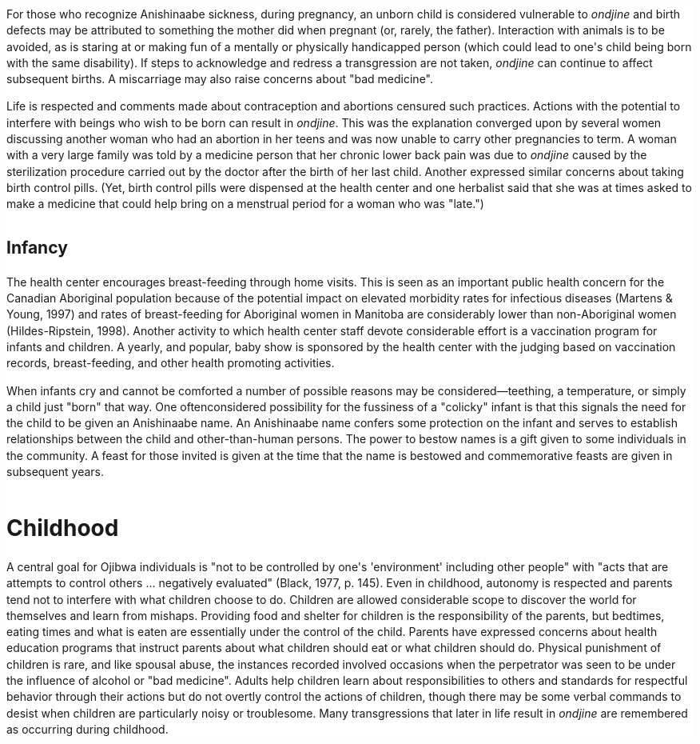 For those who recognize Anishinaabe sickness, during pregnancy, an unborn child is considered vulnerable to *ondjine* and birth defects may be attributed to something the mother did when pregnant (or, rarely, the father). Interaction with animals is to be avoided, as is staring at or making fun of a mentally or physically handicapped person (which could lead to one's child being born with the same disability). If steps to acknowledge and redress a transgression are not taken, *ondjine* can continue to affect subsequent births. A miscarriage may also raise concerns about "bad medicine".

Life is respected and comments made about contraception and abortions censured such practices. Actions with the potential to interfere with beings who wish to be born can result in *ondjine*. This was the explanation converged upon by several women discussing another woman who had an abortion in her teens and was now unable to carry other pregnancies to term. A woman with a very large family was told by a medicine person that her chronic lower back pain was due to *ondjine* caused by the sterilization procedure carried out by the doctor after the birth of her last child. Another expressed similar concerns about taking birth control pills. (Yet, birth control pills were dispensed at the health center and one herbalist said that she was at times asked to make a medicine that could help bring on a menstrual period for a woman who was "late.")

## **Infancy**

The health center encourages breast-feeding through home visits. This is seen as an important public health concern for the Canadian Aboriginal population because of the potential impact on elevated morbidity rates for infectious diseases (Martens & Young, 1997) and rates of breast-feeding for Aboriginal women in Manitoba are considerably lower than non-Aboriginal women (Hildes-Ripstein, 1998). Another activity to which health center staff devote considerable effort is a vaccination program for infants and children. A yearly, and popular, baby show is sponsored by the health center with the judging based on vaccination records, breast-feeding, and other health promoting activities.

When infants cry and cannot be comforted a number of possible reasons may be considered—teething, a temperature, or simply a child just "born" that way. One oftenconsidered possibility for the fussiness of a "colicky" infant is that this signals the need for the child to be given an Anishinaabe name. An Anishinaabe name confers some protection on the infant and serves to establish relationships between the child and other-than-human persons. The power to bestow names is a gift given to some individuals in the community. A feast for those invited is given at the time that the name is bestowed and commemorative feasts are given in subsequent years.

# **Childhood**

A central goal for Ojibwa individuals is "not to be controlled by one's 'environment' including other people" with "acts that are attempts to control others ... negatively evaluated" (Black, 1977, p. 145). Even in childhood, autonomy is respected and parents tend not to interfere with what children choose to do. Children are allowed considerable scope to discover the world for themselves and learn from mishaps. Providing food and shelter for children is the responsibility of the parents, but bedtimes, eating times and what is eaten are essentially under the control of the child. Parents have expressed concerns about health education programs that instruct parents about what children should eat or what children should do. Physical punishment of children is rare, and like spousal abuse, the instances recorded involved occasions when the perpetrator was seen to be under the influence of alcohol or "bad medicine". Adults help children learn about responsibilities to others and standards for respectful behavior through their actions but do not overtly control the actions of children, though there may be some verbal commands to desist when children are particularly noisy or troublesome. Many transgressions that later in life result in *ondjine* are remembered as occurring during childhood.
